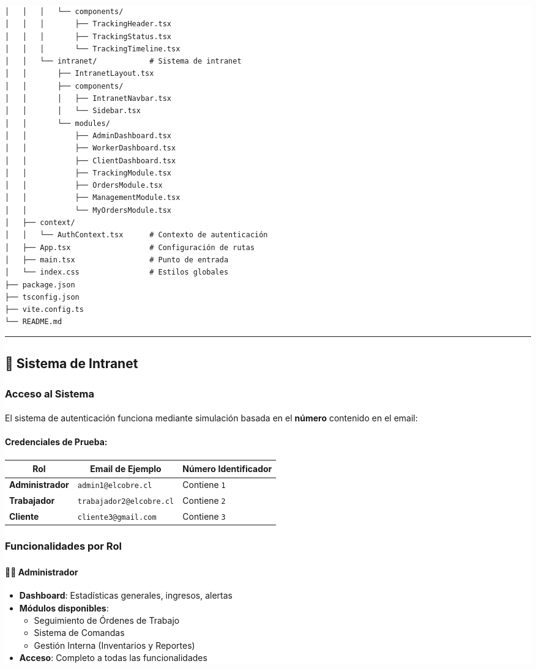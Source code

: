```
│   │   │   └── components/
│   │   │       ├── TrackingHeader.tsx
│   │   │       ├── TrackingStatus.tsx
│   │   │       └── TrackingTimeline.tsx
│   │   └── intranet/            # Sistema de intranet
│   │       ├── IntranetLayout.tsx
│   │       ├── components/
│   │       │   ├── IntranetNavbar.tsx
│   │       │   └── Sidebar.tsx
│   │       └── modules/
│   │           ├── AdminDashboard.tsx
│   │           ├── WorkerDashboard.tsx
│   │           ├── ClientDashboard.tsx
│   │           ├── TrackingModule.tsx
│   │           ├── OrdersModule.tsx
│   │           ├── ManagementModule.tsx
│   │           └── MyOrdersModule.tsx
│   ├── context/
│   │   └── AuthContext.tsx      # Contexto de autenticación
│   ├── App.tsx                  # Configuración de rutas
│   ├── main.tsx                 # Punto de entrada
│   └── index.css                # Estilos globales
├── package.json
├── tsconfig.json
├── vite.config.ts
└── README.md
```

---

## 🔐 Sistema de Intranet

### Acceso al Sistema

El sistema de autenticación funciona mediante simulación basada en el **número** contenido en el email:

#### Credenciales de Prueba:

| Rol | Email de Ejemplo | Número Identificador |
|-----|-----------------|---------------------|
| **Administrador** | `admin1@elcobre.cl` | Contiene `1` |
| **Trabajador** | `trabajador2@elcobre.cl` | Contiene `2` |
| **Cliente** | `cliente3@gmail.com` | Contiene `3` |

### Funcionalidades por Rol

#### 👨‍💼 Administrador
- **Dashboard**: Estadísticas generales, ingresos, alertas
- **Módulos disponibles**:
  - Seguimiento de Órdenes de Trabajo
  - Sistema de Comandas
  - Gestión Interna (Inventarios y Reportes)
- **Acceso**: Completo a todas las funcionalidades
